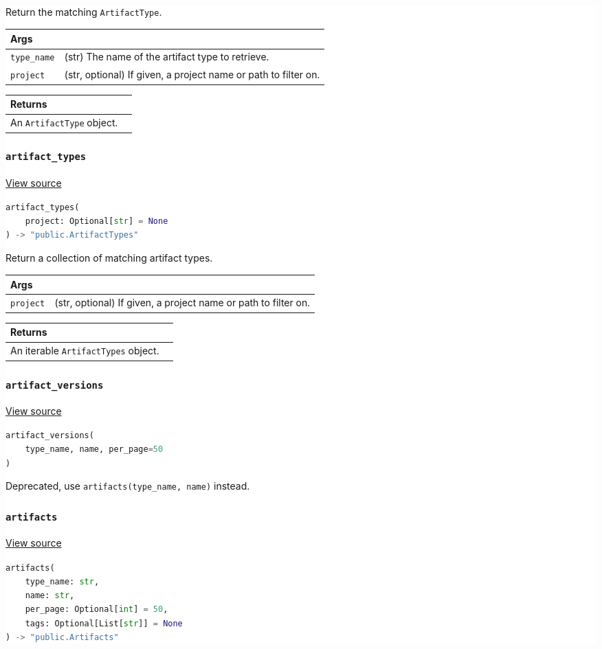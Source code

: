 Return the matching `ArtifactType`.

| Args |  |
| :--- | :--- |
|  `type_name` |  (str) The name of the artifact type to retrieve. |
|  `project` |  (str, optional) If given, a project name or path to filter on. |

| Returns |  |
| :--- | :--- |
|  An `ArtifactType` object. |

### `artifact_types`

[View source](https://www.github.com/wandb/wandb/tree/v0.19.1/wandb/apis/public/api.py#L1049-L1068)

```python
artifact_types(
    project: Optional[str] = None
) -> "public.ArtifactTypes"
```

Return a collection of matching artifact types.

| Args |  |
| :--- | :--- |
|  `project` |  (str, optional) If given, a project name or path to filter on. |

| Returns |  |
| :--- | :--- |
|  An iterable `ArtifactTypes` object. |

### `artifact_versions`

[View source](https://www.github.com/wandb/wandb/tree/v0.19.1/wandb/apis/public/api.py#L1146-L1156)

```python
artifact_versions(
    type_name, name, per_page=50
)
```

Deprecated, use `artifacts(type_name, name)` instead.

### `artifacts`

[View source](https://www.github.com/wandb/wandb/tree/v0.19.1/wandb/apis/public/api.py#L1158-L1194)

```python
artifacts(
    type_name: str,
    name: str,
    per_page: Optional[int] = 50,
    tags: Optional[List[str]] = None
) -> "public.Artifacts"
```
